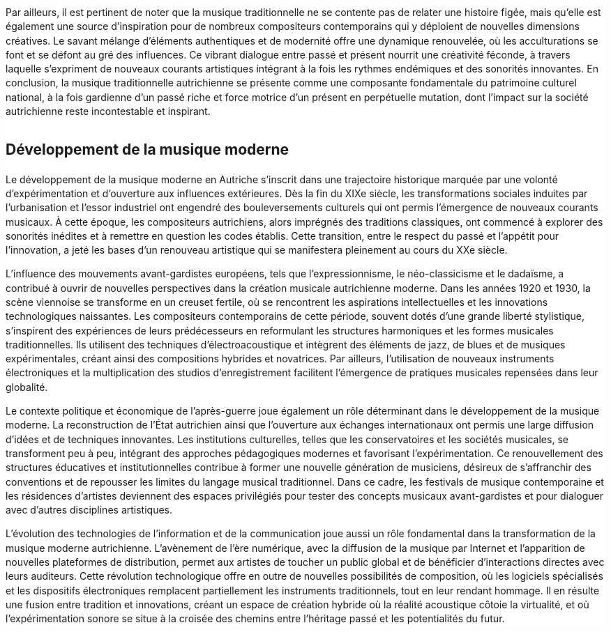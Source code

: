 Par ailleurs, il est pertinent de noter que la musique traditionnelle ne se contente pas de relater une histoire figée, mais qu’elle est également une source d’inspiration pour de nombreux compositeurs contemporains qui y déploient de nouvelles dimensions créatives. Le savant mélange d’éléments authentiques et de modernité offre une dynamique renouvelée, où les acculturations se font et se défont au gré des influences. Ce vibrant dialogue entre passé et présent nourrit une créativité féconde, à travers laquelle s’expriment de nouveaux courants artistiques intégrant à la fois les rythmes endémiques et des sonorités innovantes. En conclusion, la musique traditionnelle autrichienne se présente comme une composante fondamentale du patrimoine culturel national, à la fois gardienne d’un passé riche et force motrice d’un présent en perpétuelle mutation, dont l’impact sur la société autrichienne reste incontestable et inspirant.


## Développement de la musique moderne

Le développement de la musique moderne en Autriche s’inscrit dans une trajectoire historique marquée par une volonté d’expérimentation et d’ouverture aux influences extérieures. Dès la fin du XIXe siècle, les transformations sociales induites par l’urbanisation et l’essor industriel ont engendré des bouleversements culturels qui ont permis l’émergence de nouveaux courants musicaux. À cette époque, les compositeurs autrichiens, alors imprégnés des traditions classiques, ont commencé à explorer des sonorités inédites et à remettre en question les codes établis. Cette transition, entre le respect du passé et l’appétit pour l’innovation, a jeté les bases d’un renouveau artistique qui se manifestera pleinement au cours du XXe siècle.

L’influence des mouvements avant-gardistes européens, tels que l’expressionnisme, le néo-classicisme et le dadaïsme, a contribué à ouvrir de nouvelles perspectives dans la création musicale autrichienne moderne. Dans les années 1920 et 1930, la scène viennoise se transforme en un creuset fertile, où se rencontrent les aspirations intellectuelles et les innovations technologiques naissantes. Les compositeurs contemporains de cette période, souvent dotés d’une grande liberté stylistique, s’inspirent des expériences de leurs prédécesseurs en reformulant les structures harmoniques et les formes musicales traditionnelles. Ils utilisent des techniques d’électroacoustique et intègrent des éléments de jazz, de blues et de musiques expérimentales, créant ainsi des compositions hybrides et novatrices. Par ailleurs, l’utilisation de nouveaux instruments électroniques et la multiplication des studios d’enregistrement facilitent l’émergence de pratiques musicales repensées dans leur globalité.

Le contexte politique et économique de l’après-guerre joue également un rôle déterminant dans le développement de la musique moderne. La reconstruction de l’État autrichien ainsi que l’ouverture aux échanges internationaux ont permis une large diffusion d’idées et de techniques innovantes. Les institutions culturelles, telles que les conservatoires et les sociétés musicales, se transforment peu à peu, intégrant des approches pédagogiques modernes et favorisant l’expérimentation. Ce renouvellement des structures éducatives et institutionnelles contribue à former une nouvelle génération de musiciens, désireux de s’affranchir des conventions et de repousser les limites du langage musical traditionnel. Dans ce cadre, les festivals de musique contemporaine et les résidences d’artistes deviennent des espaces privilégiés pour tester des concepts musicaux avant-gardistes et pour dialoguer avec d’autres disciplines artistiques.

L’évolution des technologies de l’information et de la communication joue aussi un rôle fondamental dans la transformation de la musique moderne autrichienne. L’avènement de l’ère numérique, avec la diffusion de la musique par Internet et l’apparition de nouvelles plateformes de distribution, permet aux artistes de toucher un public global et de bénéficier d’interactions directes avec leurs auditeurs. Cette révolution technologique offre en outre de nouvelles possibilités de composition, où les logiciels spécialisés et les dispositifs électroniques remplacent partiellement les instruments traditionnels, tout en leur rendant hommage. Il en résulte une fusion entre tradition et innovations, créant un espace de création hybride où la réalité acoustique côtoie la virtualité, et où l’expérimentation sonore se situe à la croisée des chemins entre l’héritage passé et les potentialités du futur.  
